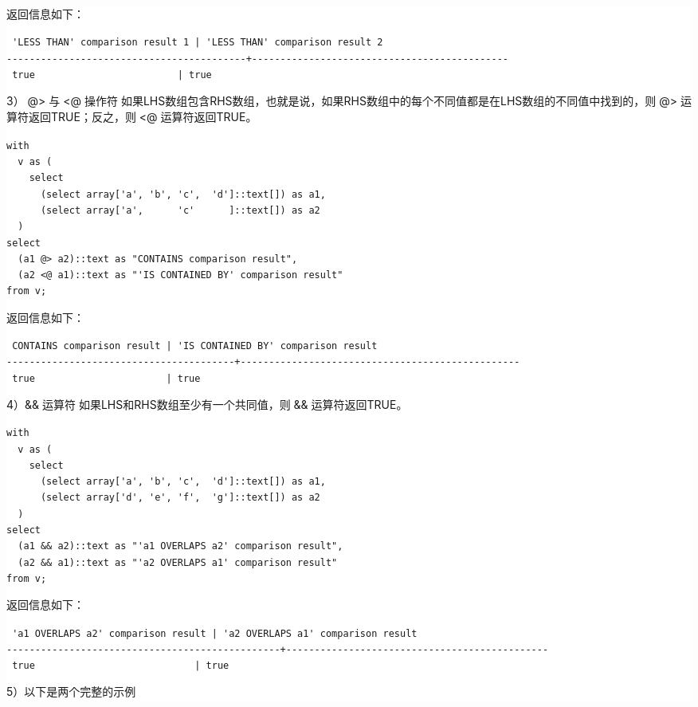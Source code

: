 返回信息如下：

```
 'LESS THAN' comparison result 1 | 'LESS THAN' comparison result 2
------------------------------------------+---------------------------------------------
 true                         | true
```

3） @> 与 <@ 操作符
如果LHS数组包含RHS数组，也就是说，如果RHS数组中的每个不同值都是在LHS数组的不同值中找到的，则 @> 运算符返回TRUE；反之，则 <@ 运算符返回TRUE。 

```
with
  v as (
    select
      (select array['a', 'b', 'c',  'd']::text[]) as a1,
      (select array['a',      'c'      ]::text[]) as a2
  )
select
  (a1 @> a2)::text as "CONTAINS comparison result",
  (a2 <@ a1)::text as "'IS CONTAINED BY' comparison result"
from v;
```

返回信息如下：

```
 CONTAINS comparison result | 'IS CONTAINED BY' comparison result
----------------------------------------+-------------------------------------------------
 true                       | true
```

4）&& 运算符
如果LHS和RHS数组至少有一个共同值，则 && 运算符返回TRUE。

```
with
  v as (
    select
      (select array['a', 'b', 'c',  'd']::text[]) as a1,
      (select array['d', 'e', 'f',  'g']::text[]) as a2
  )
select
  (a1 && a2)::text as "'a1 OVERLAPS a2' comparison result",
  (a2 && a1)::text as "'a2 OVERLAPS a1' comparison result"
from v;
```

返回信息如下：

```
 'a1 OVERLAPS a2' comparison result | 'a2 OVERLAPS a1' comparison result
------------------------------------------------+----------------------------------------------
 true                            | true
```

5）以下是两个完整的示例

